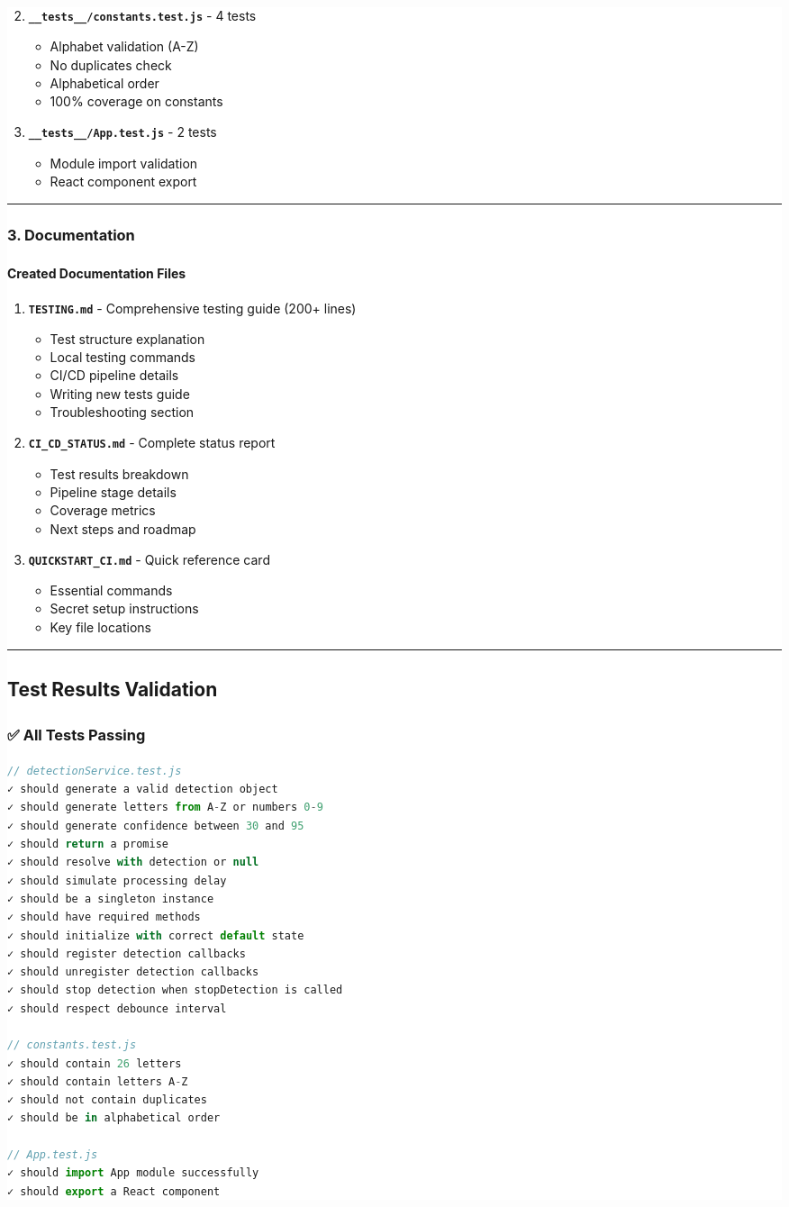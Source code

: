 2. **`__tests__/constants.test.js`** - 4 tests
   - Alphabet validation (A-Z)
   - No duplicates check
   - Alphabetical order
   - 100% coverage on constants

3. **`__tests__/App.test.js`** - 2 tests
   - Module import validation
   - React component export

---

### 3. Documentation

#### Created Documentation Files
1. **`TESTING.md`** - Comprehensive testing guide (200+ lines)
   - Test structure explanation
   - Local testing commands
   - CI/CD pipeline details
   - Writing new tests guide
   - Troubleshooting section

2. **`CI_CD_STATUS.md`** - Complete status report
   - Test results breakdown
   - Pipeline stage details
   - Coverage metrics
   - Next steps and roadmap

3. **`QUICKSTART_CI.md`** - Quick reference card
   - Essential commands
   - Secret setup instructions
   - Key file locations

---

## Test Results Validation

### ✅ All Tests Passing
```javascript
// detectionService.test.js
✓ should generate a valid detection object
✓ should generate letters from A-Z or numbers 0-9
✓ should generate confidence between 30 and 95
✓ should return a promise
✓ should resolve with detection or null
✓ should simulate processing delay
✓ should be a singleton instance
✓ should have required methods
✓ should initialize with correct default state
✓ should register detection callbacks
✓ should unregister detection callbacks
✓ should stop detection when stopDetection is called
✓ should respect debounce interval

// constants.test.js
✓ should contain 26 letters
✓ should contain letters A-Z
✓ should not contain duplicates
✓ should be in alphabetical order

// App.test.js
✓ should import App module successfully
✓ should export a React component
```
